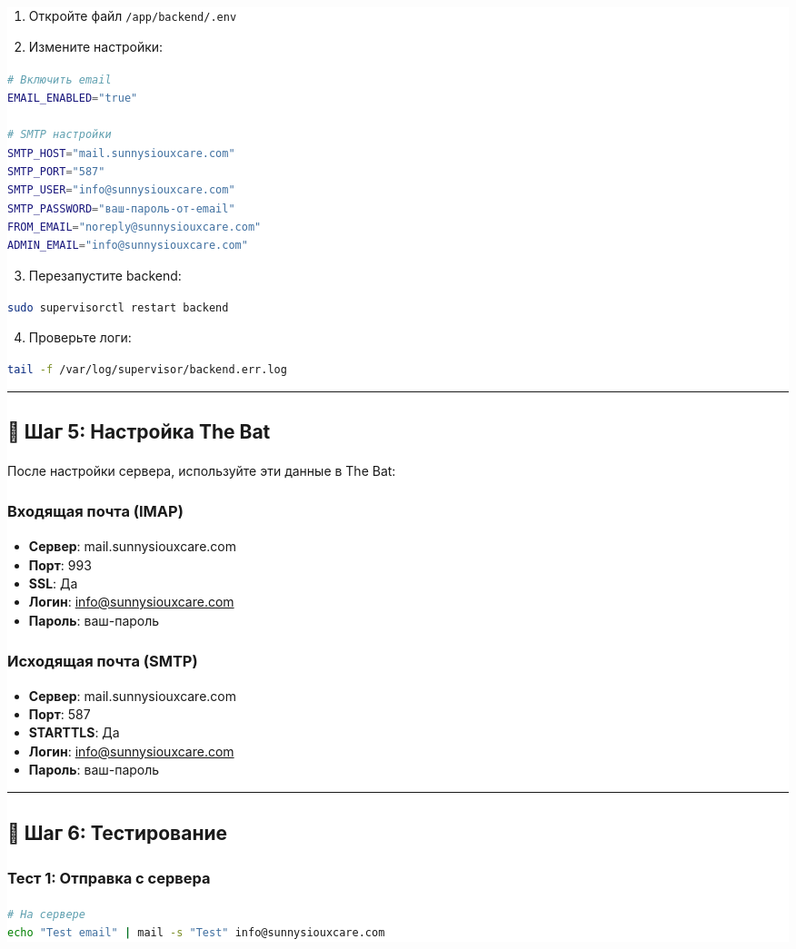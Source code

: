 1. Откройте файл `/app/backend/.env`

2. Измените настройки:
```bash
# Включить email
EMAIL_ENABLED="true"

# SMTP настройки
SMTP_HOST="mail.sunnysiouxcare.com"
SMTP_PORT="587"
SMTP_USER="info@sunnysiouxcare.com"
SMTP_PASSWORD="ваш-пароль-от-email"
FROM_EMAIL="noreply@sunnysiouxcare.com"
ADMIN_EMAIL="info@sunnysiouxcare.com"
```

3. Перезапустите backend:
```bash
sudo supervisorctl restart backend
```

4. Проверьте логи:
```bash
tail -f /var/log/supervisor/backend.err.log
```

---

## 📱 Шаг 5: Настройка The Bat

После настройки сервера, используйте эти данные в The Bat:

### Входящая почта (IMAP)
- **Сервер**: mail.sunnysiouxcare.com
- **Порт**: 993
- **SSL**: Да
- **Логин**: info@sunnysiouxcare.com
- **Пароль**: ваш-пароль

### Исходящая почта (SMTP)
- **Сервер**: mail.sunnysiouxcare.com
- **Порт**: 587
- **STARTTLS**: Да
- **Логин**: info@sunnysiouxcare.com
- **Пароль**: ваш-пароль

---

## 🧪 Шаг 6: Тестирование

### Тест 1: Отправка с сервера
```bash
# На сервере
echo "Test email" | mail -s "Test" info@sunnysiouxcare.com
```
